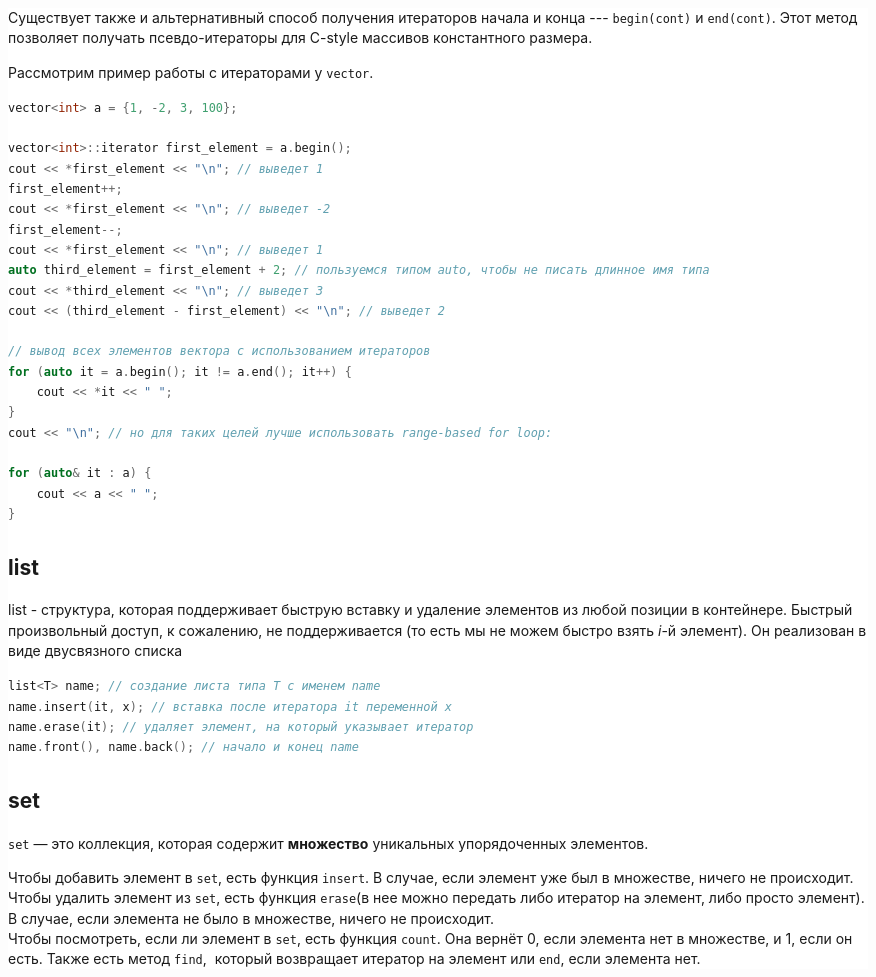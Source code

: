 Существует также и альтернативный способ получения итераторов начала и конца --- `begin(cont)` и `end(cont)`. Этот метод позволяет получать псевдо-итераторы для C-style массивов константного размера.

Рассмотрим пример работы с итераторами у `vector`.

```cpp
vector<int> a = {1, -2, 3, 100};

vector<int>::iterator first_element = a.begin();
cout << *first_element << "\n"; // выведет 1
first_element++;
cout << *first_element << "\n"; // выведет -2
first_element--;
cout << *first_element << "\n"; // выведет 1
auto third_element = first_element + 2; // пользуемся типом auto, чтобы не писать длинное имя типа
cout << *third_element << "\n"; // выведет 3
cout << (third_element - first_element) << "\n"; // выведет 2

// вывод всех элементов вектора с использованием итераторов
for (auto it = a.begin(); it != a.end(); it++) {
    cout << *it << " ";
}
cout << "\n"; // но для таких целей лучше использовать range-based for loop:
  
for (auto& it : a) {
    cout << a << " ";
}
```

## list

list - структура, которая поддерживает быструю вставку и удаление элементов из любой позиции в контейнере. Быстрый произвольный доступ, к сожалению, не поддерживается (то есть мы не можем быстро взять $i$-й элемент). Он реализован в виде двусвязного списка

```cpp
list<T> name; // создание листа типа Т с именем name
name.insert(it, x); // вставка после итератора it переменной x
name.erase(it); // удаляет элемент, на который указывает итератор
name.front(), name.back(); // начало и конец name
```

## set

`set` &mdash; это коллекция, которая содержит **множество** уникальных упорядоченных элементов.

Чтобы добавить элемент в `set`, есть функция `insert`. В случае, если элемент уже был в множестве, ничего не происходит.  
Чтобы удалить элемент из `set`, есть функция `erase`(в нее можно передать либо итератор на элемент, либо просто элемент). В случае, если элемента не было в множестве, ничего не происходит.  
Чтобы посмотреть, если ли элемент в `set`, есть функция `count`. Она вернёт $0$, если элемента нет в множестве, и $1$, если он есть.  Также есть метод `find`,  который возвращает итератор на элемент или `end`, если элемента нет.
